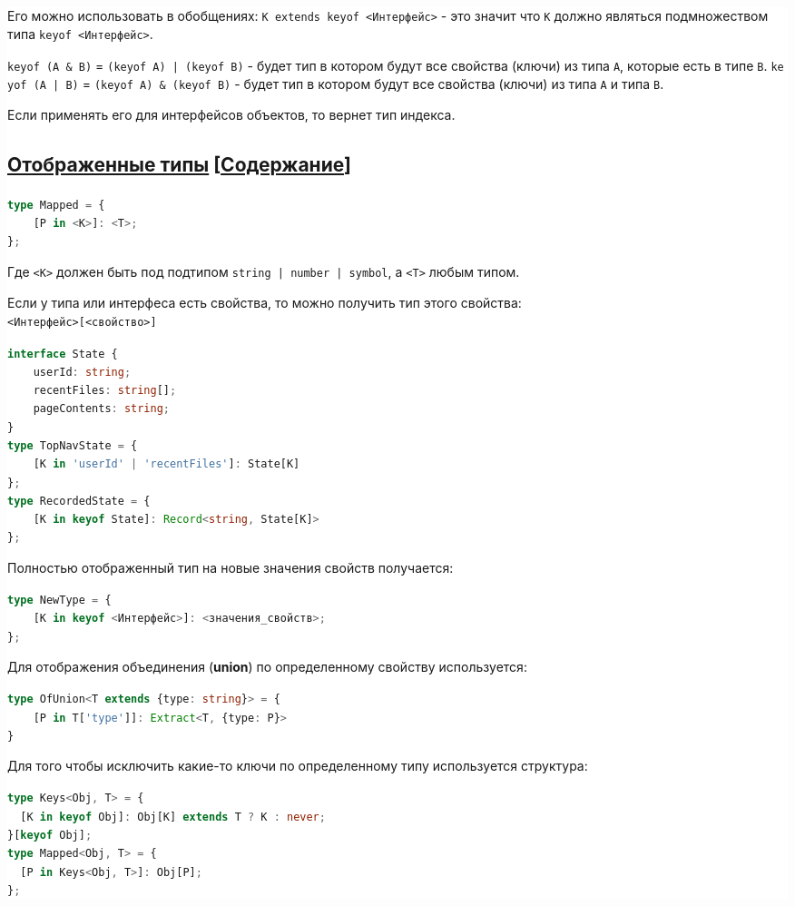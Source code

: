 Его можно использовать в обобщениях: `K extends keyof <Интерфейс>` - это значит что `K` должно являться подмножеством типа `keyof <Интерфейс>`.

`keyof (A & B)` = `(keyof A) | (keyof B)` - будет тип в котором будут все свойства (ключи) из типа `A`, которые есть в типе `B`.
`keyof (A | B)` = `(keyof A) & (keyof B)` - будет тип в котором будут все свойства (ключи) из типа `A` и типа `B`.

Если применять его для интерфейсов объектов, то вернет тип индекса.

## <a id="Отображенные-типы" href="#Отображенные-типы">Отображенные типы</a> [<a id="Содержание" href="#Содержание">Содержание</a>]

```ts
type Mapped = {
    [P in <K>]: <T>;
};
```

Где `<K>` должен быть под подтипом `string | number | symbol`, а `<T>` любым типом.

Если у типа или интерфеса есть свойства, то можно получить тип этого свойства:  
`<Интерфейс>[<свойство>]`

```typescript
interface State {
    userId: string;
    recentFiles: string[];
    pageContents: string;
}
type TopNavState = {
    [K in 'userId' | 'recentFiles']: State[K]
};
type RecordedState = {
    [K in keyof State]: Record<string, State[K]>
};
```

Полностью отображенный тип на новые значения свойств получается:
```typescript
type NewType = {
    [K in keyof <Интерфейс>]: <значения_свойств>;
};
```

Для отображения объединения (**union**) по определенному свойству используется:
```typescript
type OfUnion<T extends {type: string}> = {
    [P in T['type']]: Extract<T, {type: P}>
}
```

Для того чтобы исключить какие-то ключи по определенному типу используется структура:
```typescript
type Keys<Obj, T> = {
  [K in keyof Obj]: Obj[K] extends T ? K : never;
}[keyof Obj];
type Mapped<Obj, T> = {
  [P in Keys<Obj, T>]: Obj[P];
};
```
